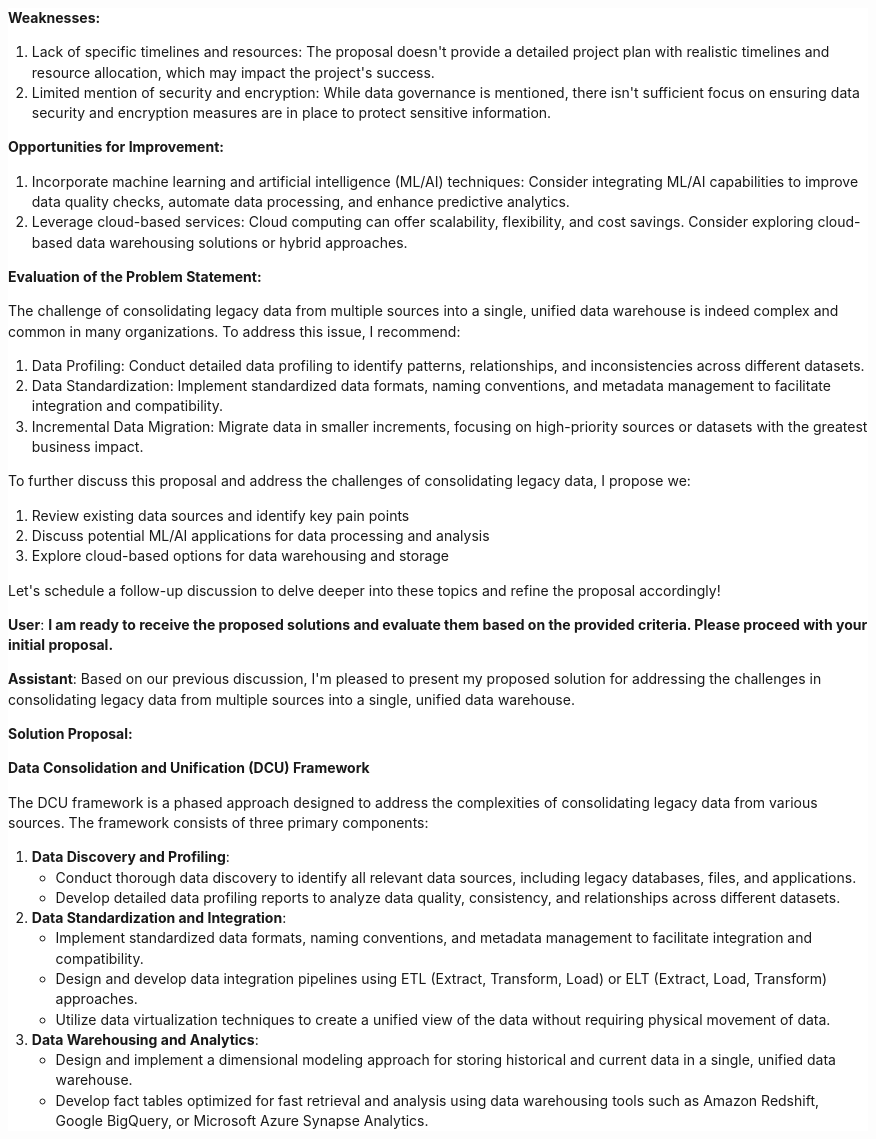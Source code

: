 **Weaknesses:**

1. Lack of specific timelines and resources: The proposal doesn't provide a detailed project plan with realistic timelines and resource allocation, which may impact the project's success.
2. Limited mention of security and encryption: While data governance is mentioned, there isn't sufficient focus on ensuring data security and encryption measures are in place to protect sensitive information.

**Opportunities for Improvement:**

1. Incorporate machine learning and artificial intelligence (ML/AI) techniques: Consider integrating ML/AI capabilities to improve data quality checks, automate data processing, and enhance predictive analytics.
2. Leverage cloud-based services: Cloud computing can offer scalability, flexibility, and cost savings. Consider exploring cloud-based data warehousing solutions or hybrid approaches.

**Evaluation of the Problem Statement:**

The challenge of consolidating legacy data from multiple sources into a single, unified data warehouse is indeed complex and common in many organizations. To address this issue, I recommend:

1. Data Profiling: Conduct detailed data profiling to identify patterns, relationships, and inconsistencies across different datasets.
2. Data Standardization: Implement standardized data formats, naming conventions, and metadata management to facilitate integration and compatibility.
3. Incremental Data Migration: Migrate data in smaller increments, focusing on high-priority sources or datasets with the greatest business impact.

To further discuss this proposal and address the challenges of consolidating legacy data, I propose we:

1. Review existing data sources and identify key pain points
2. Discuss potential ML/AI applications for data processing and analysis
3. Explore cloud-based options for data warehousing and storage

Let's schedule a follow-up discussion to delve deeper into these topics and refine the proposal accordingly!

**User**: **I am ready to receive the proposed solutions and evaluate them based on the provided criteria. Please proceed with your initial proposal.**

**Assistant**: Based on our previous discussion, I'm pleased to present my proposed solution for addressing the challenges in consolidating legacy data from multiple sources into a single, unified data warehouse.

**Solution Proposal:**

**Data Consolidation and Unification (DCU) Framework**

The DCU framework is a phased approach designed to address the complexities of consolidating legacy data from various sources. The framework consists of three primary components:

1. **Data Discovery and Profiling**:
	* Conduct thorough data discovery to identify all relevant data sources, including legacy databases, files, and applications.
	* Develop detailed data profiling reports to analyze data quality, consistency, and relationships across different datasets.
2. **Data Standardization and Integration**:
	* Implement standardized data formats, naming conventions, and metadata management to facilitate integration and compatibility.
	* Design and develop data integration pipelines using ETL (Extract, Transform, Load) or ELT (Extract, Load, Transform) approaches.
	* Utilize data virtualization techniques to create a unified view of the data without requiring physical movement of data.
3. **Data Warehousing and Analytics**:
	* Design and implement a dimensional modeling approach for storing historical and current data in a single, unified data warehouse.
	* Develop fact tables optimized for fast retrieval and analysis using data warehousing tools such as Amazon Redshift, Google BigQuery, or Microsoft Azure Synapse Analytics.